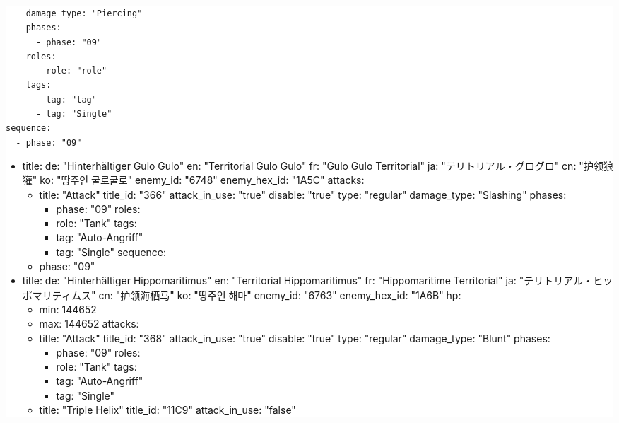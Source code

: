         damage_type: "Piercing"
        phases:
          - phase: "09"
        roles:
          - role: "role"
        tags:
          - tag: "tag"
          - tag: "Single"
    sequence:
      - phase: "09"
  - title:
      de: "Hinterhältiger Gulo Gulo"
      en: "Territorial Gulo Gulo"
      fr: "Gulo Gulo Territorial"
      ja: "テリトリアル・グログロ"
      cn: "护领狼獾"
      ko: "땅주인 굴로굴로"
    enemy_id: "6748"
    enemy_hex_id: "1A5C"
    attacks:
      - title: "Attack"
        title_id: "366"
        attack_in_use: "true"
        disable: "true"
        type: "regular"
        damage_type: "Slashing"
        phases:
          - phase: "09"
        roles:
          - role: "Tank"
        tags:
          - tag: "Auto-Angriff"
          - tag: "Single"
    sequence:
      - phase: "09"
  - title:
      de: "Hinterhältiger Hippomaritimus"
      en: "Territorial Hippomaritimus"
      fr: "Hippomaritime Territorial"
      ja: "テリトリアル・ヒッポマリティムス"
      cn: "护领海栖马"
      ko: "땅주인 해마"
    enemy_id: "6763"
    enemy_hex_id: "1A6B"
    hp:
      - min: 144652
      - max: 144652
    attacks:
      - title: "Attack"
        title_id: "368"
        attack_in_use: "true"
        disable: "true"
        type: "regular"
        damage_type: "Blunt"
        phases:
          - phase: "09"
        roles:
          - role: "Tank"
        tags:
          - tag: "Auto-Angriff"
          - tag: "Single"
      - title: "Triple Helix"
        title_id: "11C9"
        attack_in_use: "false"